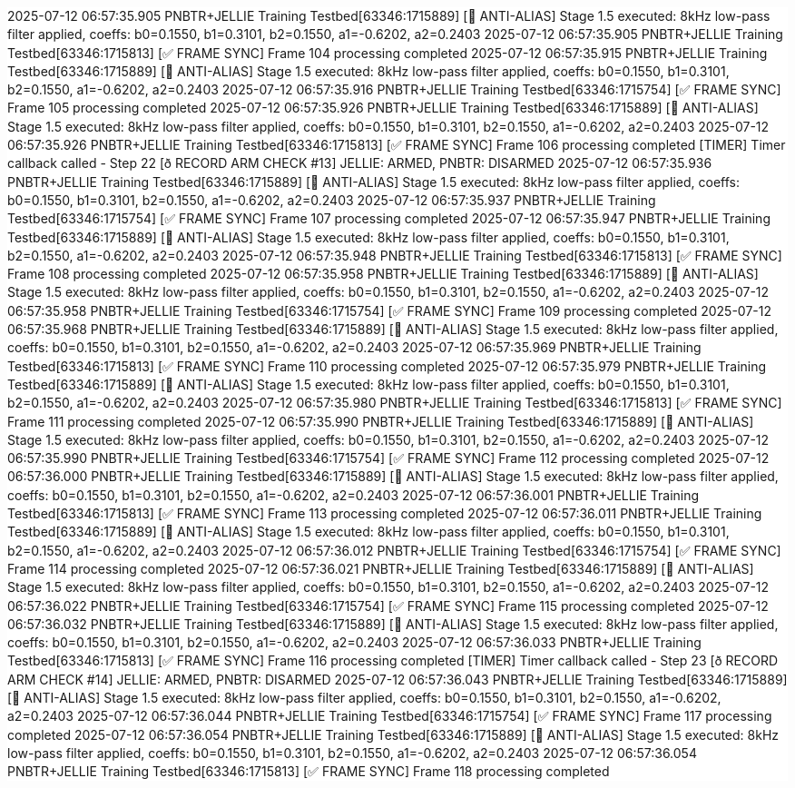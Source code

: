 2025-07-12 06:57:35.905 PNBTR+JELLIE Training Testbed[63346:1715889] [🎯 ANTI-ALIAS] Stage 1.5 executed: 8kHz low-pass filter applied, coeffs: b0=0.1550, b1=0.3101, b2=0.1550, a1=-0.6202, a2=0.2403
2025-07-12 06:57:35.905 PNBTR+JELLIE Training Testbed[63346:1715813] [✅ FRAME SYNC] Frame 104 processing completed
2025-07-12 06:57:35.915 PNBTR+JELLIE Training Testbed[63346:1715889] [🎯 ANTI-ALIAS] Stage 1.5 executed: 8kHz low-pass filter applied, coeffs: b0=0.1550, b1=0.3101, b2=0.1550, a1=-0.6202, a2=0.2403
2025-07-12 06:57:35.916 PNBTR+JELLIE Training Testbed[63346:1715754] [✅ FRAME SYNC] Frame 105 processing completed
2025-07-12 06:57:35.926 PNBTR+JELLIE Training Testbed[63346:1715889] [🎯 ANTI-ALIAS] Stage 1.5 executed: 8kHz low-pass filter applied, coeffs: b0=0.1550, b1=0.3101, b2=0.1550, a1=-0.6202, a2=0.2403
2025-07-12 06:57:35.926 PNBTR+JELLIE Training Testbed[63346:1715813] [✅ FRAME SYNC] Frame 106 processing completed
[TIMER] Timer callback called - Step 22
[ð RECORD ARM CHECK #13] JELLIE: ARMED, PNBTR: DISARMED
2025-07-12 06:57:35.936 PNBTR+JELLIE Training Testbed[63346:1715889] [🎯 ANTI-ALIAS] Stage 1.5 executed: 8kHz low-pass filter applied, coeffs: b0=0.1550, b1=0.3101, b2=0.1550, a1=-0.6202, a2=0.2403
2025-07-12 06:57:35.937 PNBTR+JELLIE Training Testbed[63346:1715754] [✅ FRAME SYNC] Frame 107 processing completed
2025-07-12 06:57:35.947 PNBTR+JELLIE Training Testbed[63346:1715889] [🎯 ANTI-ALIAS] Stage 1.5 executed: 8kHz low-pass filter applied, coeffs: b0=0.1550, b1=0.3101, b2=0.1550, a1=-0.6202, a2=0.2403
2025-07-12 06:57:35.948 PNBTR+JELLIE Training Testbed[63346:1715813] [✅ FRAME SYNC] Frame 108 processing completed
2025-07-12 06:57:35.958 PNBTR+JELLIE Training Testbed[63346:1715889] [🎯 ANTI-ALIAS] Stage 1.5 executed: 8kHz low-pass filter applied, coeffs: b0=0.1550, b1=0.3101, b2=0.1550, a1=-0.6202, a2=0.2403
2025-07-12 06:57:35.958 PNBTR+JELLIE Training Testbed[63346:1715754] [✅ FRAME SYNC] Frame 109 processing completed
2025-07-12 06:57:35.968 PNBTR+JELLIE Training Testbed[63346:1715889] [🎯 ANTI-ALIAS] Stage 1.5 executed: 8kHz low-pass filter applied, coeffs: b0=0.1550, b1=0.3101, b2=0.1550, a1=-0.6202, a2=0.2403
2025-07-12 06:57:35.969 PNBTR+JELLIE Training Testbed[63346:1715813] [✅ FRAME SYNC] Frame 110 processing completed
2025-07-12 06:57:35.979 PNBTR+JELLIE Training Testbed[63346:1715889] [🎯 ANTI-ALIAS] Stage 1.5 executed: 8kHz low-pass filter applied, coeffs: b0=0.1550, b1=0.3101, b2=0.1550, a1=-0.6202, a2=0.2403
2025-07-12 06:57:35.980 PNBTR+JELLIE Training Testbed[63346:1715813] [✅ FRAME SYNC] Frame 111 processing completed
2025-07-12 06:57:35.990 PNBTR+JELLIE Training Testbed[63346:1715889] [🎯 ANTI-ALIAS] Stage 1.5 executed: 8kHz low-pass filter applied, coeffs: b0=0.1550, b1=0.3101, b2=0.1550, a1=-0.6202, a2=0.2403
2025-07-12 06:57:35.990 PNBTR+JELLIE Training Testbed[63346:1715754] [✅ FRAME SYNC] Frame 112 processing completed
2025-07-12 06:57:36.000 PNBTR+JELLIE Training Testbed[63346:1715889] [🎯 ANTI-ALIAS] Stage 1.5 executed: 8kHz low-pass filter applied, coeffs: b0=0.1550, b1=0.3101, b2=0.1550, a1=-0.6202, a2=0.2403
2025-07-12 06:57:36.001 PNBTR+JELLIE Training Testbed[63346:1715813] [✅ FRAME SYNC] Frame 113 processing completed
2025-07-12 06:57:36.011 PNBTR+JELLIE Training Testbed[63346:1715889] [🎯 ANTI-ALIAS] Stage 1.5 executed: 8kHz low-pass filter applied, coeffs: b0=0.1550, b1=0.3101, b2=0.1550, a1=-0.6202, a2=0.2403
2025-07-12 06:57:36.012 PNBTR+JELLIE Training Testbed[63346:1715754] [✅ FRAME SYNC] Frame 114 processing completed
2025-07-12 06:57:36.021 PNBTR+JELLIE Training Testbed[63346:1715889] [🎯 ANTI-ALIAS] Stage 1.5 executed: 8kHz low-pass filter applied, coeffs: b0=0.1550, b1=0.3101, b2=0.1550, a1=-0.6202, a2=0.2403
2025-07-12 06:57:36.022 PNBTR+JELLIE Training Testbed[63346:1715754] [✅ FRAME SYNC] Frame 115 processing completed
2025-07-12 06:57:36.032 PNBTR+JELLIE Training Testbed[63346:1715889] [🎯 ANTI-ALIAS] Stage 1.5 executed: 8kHz low-pass filter applied, coeffs: b0=0.1550, b1=0.3101, b2=0.1550, a1=-0.6202, a2=0.2403
2025-07-12 06:57:36.033 PNBTR+JELLIE Training Testbed[63346:1715813] [✅ FRAME SYNC] Frame 116 processing completed
[TIMER] Timer callback called - Step 23
[ð RECORD ARM CHECK #14] JELLIE: ARMED, PNBTR: DISARMED
2025-07-12 06:57:36.043 PNBTR+JELLIE Training Testbed[63346:1715889] [🎯 ANTI-ALIAS] Stage 1.5 executed: 8kHz low-pass filter applied, coeffs: b0=0.1550, b1=0.3101, b2=0.1550, a1=-0.6202, a2=0.2403
2025-07-12 06:57:36.044 PNBTR+JELLIE Training Testbed[63346:1715754] [✅ FRAME SYNC] Frame 117 processing completed
2025-07-12 06:57:36.054 PNBTR+JELLIE Training Testbed[63346:1715889] [🎯 ANTI-ALIAS] Stage 1.5 executed: 8kHz low-pass filter applied, coeffs: b0=0.1550, b1=0.3101, b2=0.1550, a1=-0.6202, a2=0.2403
2025-07-12 06:57:36.054 PNBTR+JELLIE Training Testbed[63346:1715813] [✅ FRAME SYNC] Frame 118 processing completed